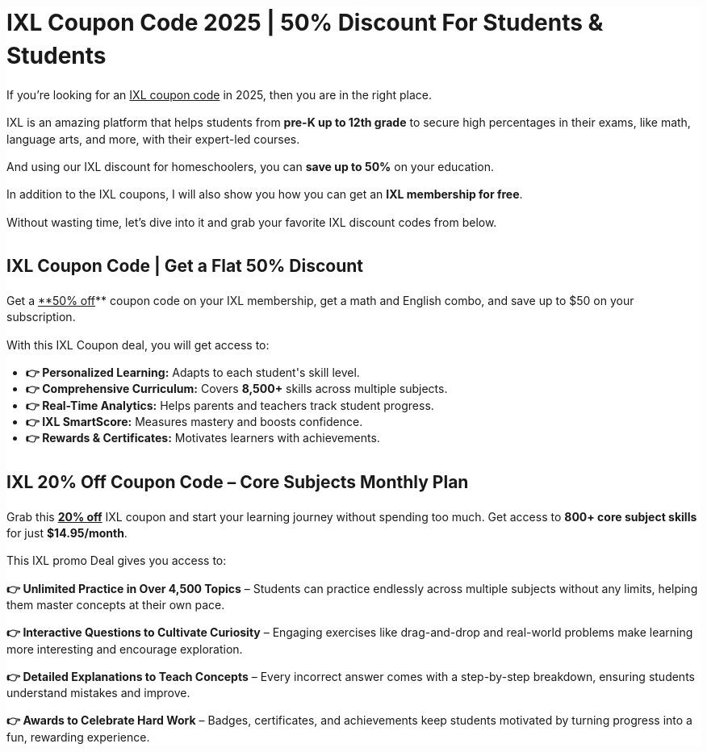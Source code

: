 # IXL Coupon Code 2025 | 50% Discount For Students & Students

If you’re looking for an [IXL coupon code](https://in.ixl.com/) in 2025, then you are in the right place.

IXL is an amazing platform that helps students from **pre-K up to 12th grade** to secure high percentages in their exams, like math, language arts, and more, with their expert-led courses.

And using our IXL discount for homeschoolers, you can **save up to 50%** on your education.

In addition to the IXL coupons, I will also show you how you can get an **IXL membership for free**.

Without wasting time, let’s dive into it and grab your favorite IXL discount codes from below.

## IXL Coupon Code | Get a Flat 50% Discount

Get a [**50% off](https://in.ixl.com/)** coupon code on your IXL membership, get a math and English combo, and save up to $50 on your subscription.

[](https://lh7-rt.googleusercontent.com/docsz/AD_4nXeI4yAA4RpYt7zraaklRxCNaBRyggFbrW4JW9Mf0N9SYfrcAstqqZ8XndnXlv3MS4euMw_WMGes6ZgzoxTb634lnd905rpuEqzttuEi2YeOBw8L7RFn41pjPK74TumPQOLw3_thzg?key=wbXn43HFEYoIIl7Exc_GIqVX)

With this IXL Coupon deal, you will get access to:

- **👉 Personalized Learning:** Adapts to each student's skill level.
- **👉 Comprehensive Curriculum:** Covers **8,500+** skills across multiple subjects.
- **👉 Real-Time Analytics:** Helps parents and teachers track student progress.
- **👉 IXL SmartScore:** Measures mastery and boosts confidence.
- **👉 Rewards & Certificates:** Motivates learners with achievements.

## IXL 20% Off Coupon Code – Core Subjects Monthly Plan

Grab this [**20% off**](https://in.ixl.com/) IXL coupon and start your learning journey without spending too much. Get access to **800+ core subject skills** for just **$14.95/month**.

[](https://lh7-rt.googleusercontent.com/docsz/AD_4nXeI4yAA4RpYt7zraaklRxCNaBRyggFbrW4JW9Mf0N9SYfrcAstqqZ8XndnXlv3MS4euMw_WMGes6ZgzoxTb634lnd905rpuEqzttuEi2YeOBw8L7RFn41pjPK74TumPQOLw3_thzg?key=wbXn43HFEYoIIl7Exc_GIqVX)

This IXL promo Deal gives you access to:

**👉 Unlimited Practice in Over 4,500 Topics** – Students can practice endlessly across multiple subjects without any limits, helping them master concepts at their own pace.

**👉 Interactive Questions to Cultivate Curiosity** – Engaging exercises like drag-and-drop and real-world problems make learning more interesting and encourage exploration.

**👉 Detailed Explanations to Teach Concepts** – Every incorrect answer comes with a step-by-step breakdown, ensuring students understand mistakes and improve.

**👉 Awards to Celebrate Hard Work** – Badges, certificates, and achievements keep students motivated by turning progress into a fun, rewarding experience.
